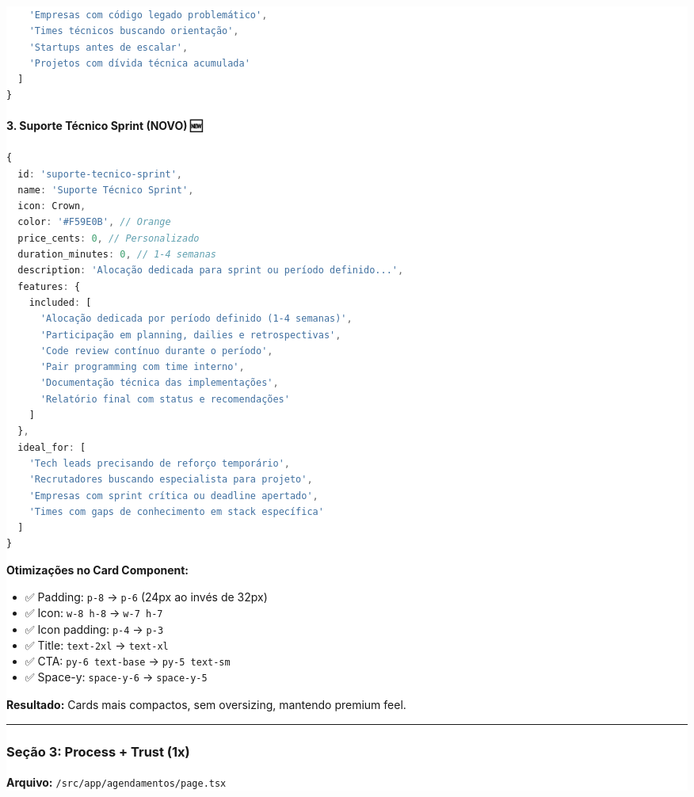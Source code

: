 ```typescript
    'Empresas com código legado problemático',
    'Times técnicos buscando orientação',
    'Startups antes de escalar',
    'Projetos com dívida técnica acumulada'
  ]
}
```

#### 3. Suporte Técnico Sprint (NOVO) 🆕
```typescript
{
  id: 'suporte-tecnico-sprint',
  name: 'Suporte Técnico Sprint',
  icon: Crown,
  color: '#F59E0B', // Orange
  price_cents: 0, // Personalizado
  duration_minutes: 0, // 1-4 semanas
  description: 'Alocação dedicada para sprint ou período definido...',
  features: {
    included: [
      'Alocação dedicada por período definido (1-4 semanas)',
      'Participação em planning, dailies e retrospectivas',
      'Code review contínuo durante o período',
      'Pair programming com time interno',
      'Documentação técnica das implementações',
      'Relatório final com status e recomendações'
    ]
  },
  ideal_for: [
    'Tech leads precisando de reforço temporário',
    'Recrutadores buscando especialista para projeto',
    'Empresas com sprint crítica ou deadline apertado',
    'Times com gaps de conhecimento em stack específica'
  ]
}
```

**Otimizações no Card Component:**
- ✅ Padding: `p-8` → `p-6` (24px ao invés de 32px)
- ✅ Icon: `w-8 h-8` → `w-7 h-7`
- ✅ Icon padding: `p-4` → `p-3`
- ✅ Title: `text-2xl` → `text-xl`
- ✅ CTA: `py-6 text-base` → `py-5 text-sm`
- ✅ Space-y: `space-y-6` → `space-y-5`

**Resultado:** Cards mais compactos, sem oversizing, mantendo premium feel.

---

### Seção 3: Process + Trust (1x)
**Arquivo:** `/src/app/agendamentos/page.tsx`
